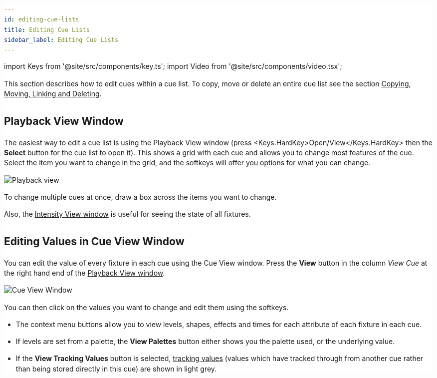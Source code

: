 ```yaml
---
id: editing-cue-lists
title: Editing Cue Lists
sidebar_label: Editing Cue Lists
---
```


import Keys from '@site/src/components/key.ts';
import Video from '@site/src/components/video.tsx';

This section describes how to edit cues within a cue list. 
To copy, move or delete an entire cue list see the section 
[Copying, Moving, Linking and Deleting](../cue-lists/copying-moving-linking-and-deleting.md).

## Playback View Window

The easiest way to edit a cue list is using the Playback View window
(press <Keys.HardKey>Open/View</Keys.HardKey> then the **Select** button for the cue list to open
it). This shows a grid with each cue and allows you to change most
features of the cue. Select the item you want to change in the grid,
and the softkeys will offer you options for what you can change.

![Playback view](/docs/images/Cue-List-Window-with-Autoload-playback.png)

To change multiple cues at once, draw a box across the items you want to
change.

Also, the [Intensity View window](../controlling-fixtures/viewing-and-editing-fixture-values.md#the-intensity-view-window) is useful for seeing the state of all
fixtures.

## Editing Values in Cue View Window

You can edit the value of every fixture in each cue using the Cue View
window. Press the **View** button in the column *View Cue* at the right hand end of the [Playback
View window](#playback-view-window).

![Cue View Window](/docs/images/Cue-View-Window.png)

You can then click on the values you want to change and edit them using
the softkeys.

-   The context menu buttons allow you to view levels, shapes, effects
    and times for each attribute of each fixture in each cue.

-   If levels are set from a palette, the **View Palettes** button either
    shows you the palette used, or the underlying value.

-   If the **View Tracking Values** button is selected, [tracking values](cue-list-playback.md#tracking)
    (values which have tracked through from another cue rather than
    being stored directly in this cue) are shown in light grey.
